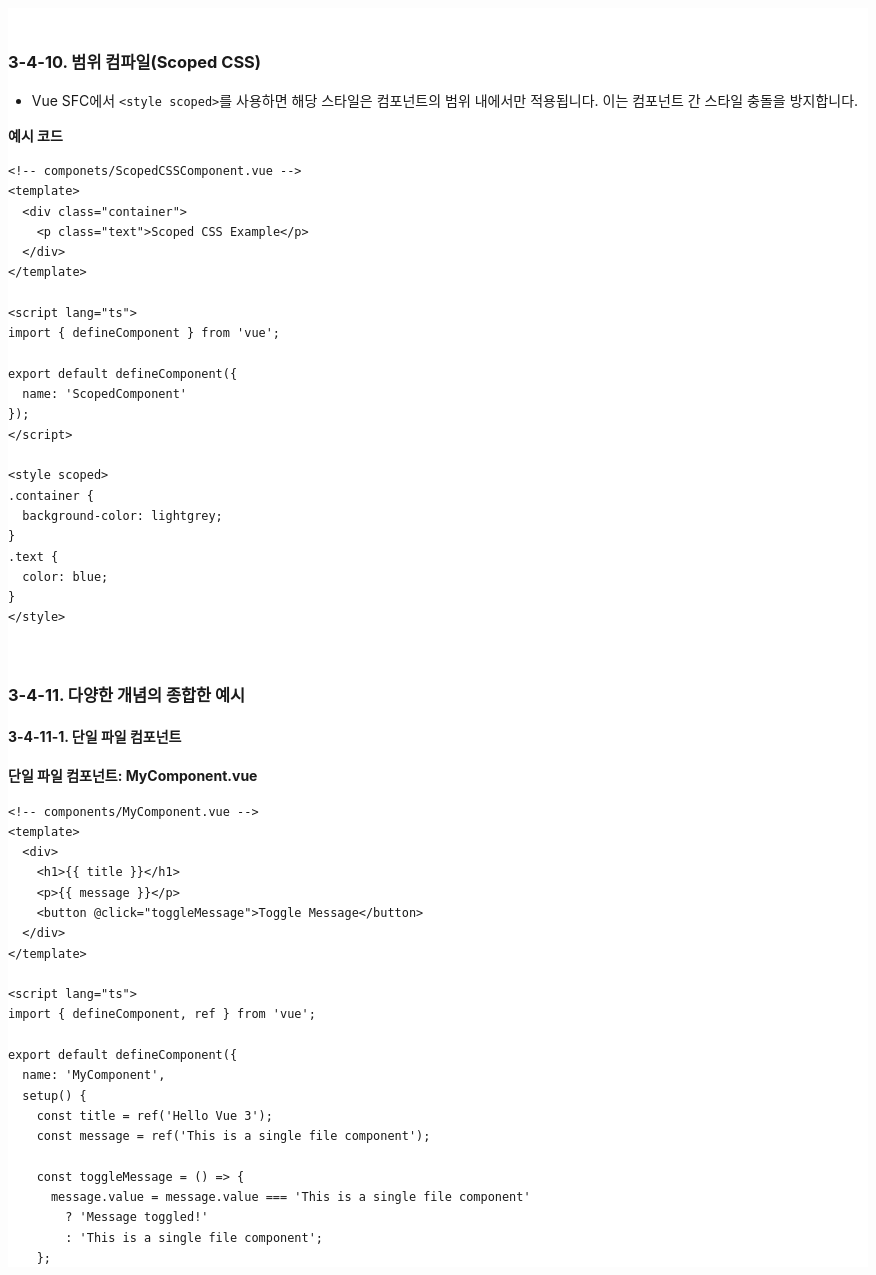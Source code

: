 <br>

### 3-4-10. 범위 컴파일(Scoped CSS)

- Vue SFC에서 `<style scoped>`를 사용하면 해당 스타일은 컴포넌트의 범위 내에서만 적용됩니다. 이는 컴포넌트 간 스타일 충돌을 방지합니다.

**예시 코드**

```vue
<!-- componets/ScopedCSSComponent.vue -->
<template>
  <div class="container">
    <p class="text">Scoped CSS Example</p>
  </div>
</template>

<script lang="ts">
import { defineComponent } from 'vue';

export default defineComponent({
  name: 'ScopedComponent'
});
</script>

<style scoped>
.container {
  background-color: lightgrey;
}
.text {
  color: blue;
}
</style>
```

<br>

### 3-4-11. 다양한 개념의 종합한 예시

#### 3-4-11-1. 단일 파일 컴포넌트

**단일 파일 컴포넌트: MyComponent.vue**

```vue
<!-- components/MyComponent.vue -->
<template>
  <div>
    <h1>{{ title }}</h1>
    <p>{{ message }}</p>
    <button @click="toggleMessage">Toggle Message</button>
  </div>
</template>

<script lang="ts">
import { defineComponent, ref } from 'vue';

export default defineComponent({
  name: 'MyComponent',
  setup() {
    const title = ref('Hello Vue 3');
    const message = ref('This is a single file component');
    
    const toggleMessage = () => {
      message.value = message.value === 'This is a single file component'
        ? 'Message toggled!'
        : 'This is a single file component';
    };
```